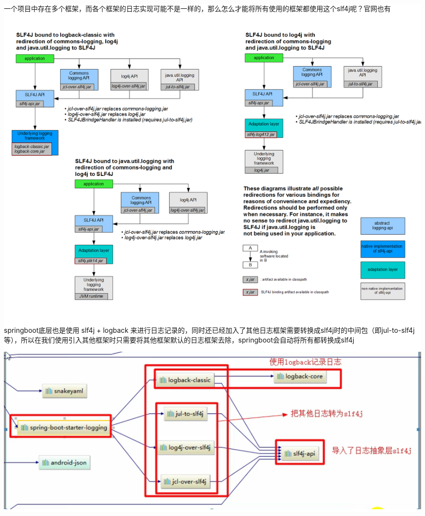 一个项目中存在多个框架，而各个框架的日志实现可能不是一样的，那么怎么才能将所有使用的框架都使用这个slf4j呢？官网也有

![](.\图片\多日志框架统一日志门面.png)

springboot底层也是使用 slf4j + logback 来进行日志记录的，同时还已经加入了其他日志框架需要转换成slf4j时的中间包（即jul-to-slf4j 等），所以在我们使用引入其他框架时只需要将其他框架默认的日志框架去除，springboot会自动将所有都转换成slf4j

![](.\图片\springboot底层日志日来关系.png)
